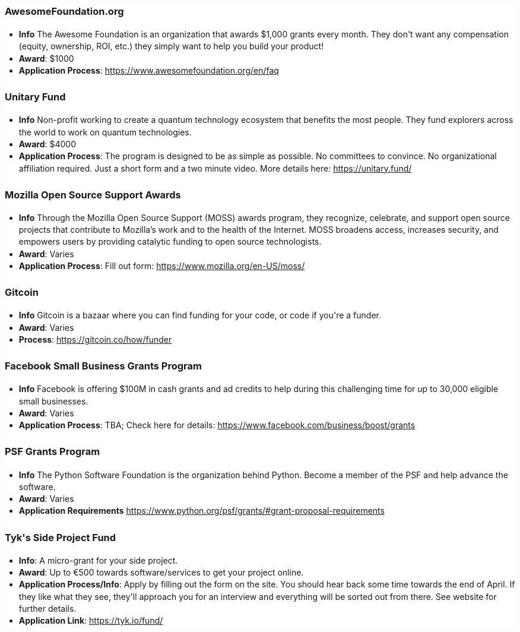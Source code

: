 ### AwesomeFoundation.org
* **Info** The Awesome Foundation is an organization that awards $1,000 grants every month. They don't want any compensation (equity, ownership, ROI, etc.) they simply want to help you build your product!
* **Award**: $1000
* **Application Process**: https://www.awesomefoundation.org/en/faq

### Unitary Fund
* **Info** Non-profit working to create a quantum technology ecosystem that benefits the most people. They fund explorers across the world to work on quantum technologies.
* **Award**: $4000
* **Application Process**: The program is designed to be as simple as possible. No committees to convince. No organizational affiliation required. Just a short form and a two minute video. More details here: https://unitary.fund/

### Mozilla Open Source Support Awards
* **Info** Through the Mozilla Open Source Support (MOSS) awards program, they recognize, celebrate, and support open source projects that contribute to Mozilla’s work and to the health of the Internet. MOSS broadens access, increases security, and empowers users by providing catalytic funding to open source technologists.
* **Award**: Varies
* **Application Process**: Fill out form: https://www.mozilla.org/en-US/moss/

### Gitcoin
* **Info** Gitcoin is a bazaar where you can find funding for your code, or code if you're a funder.
* **Award**: Varies
* **Process**: https://gitcoin.co/how/funder

### Facebook Small Business Grants Program
* **Info** Facebook is offering $100M in cash grants and ad credits to help during this challenging time for up to 30,000 eligible small businesses.
* **Award**: Varies
* **Application Process**: TBA; Check here for details: https://www.facebook.com/business/boost/grants

### PSF Grants Program
* **Info** The Python Software Foundation is the organization behind Python. Become a member of the PSF and help advance the software.
* **Award**: Varies
* **Application Requirements** https://www.python.org/psf/grants/#grant-proposal-requirements

### Tyk's Side Project Fund
* **Info**: A micro-grant for your side project.
* **Award**: Up to €500 towards software/services to get your project online.
* **Application Process/Info**: Apply by filling out the form on the site. You should hear back some time towards the end of April. If they like what they see, they'll approach you for an interview and everything will be sorted out from there. See website for further details.
* **Application Link**: https://tyk.io/fund/

